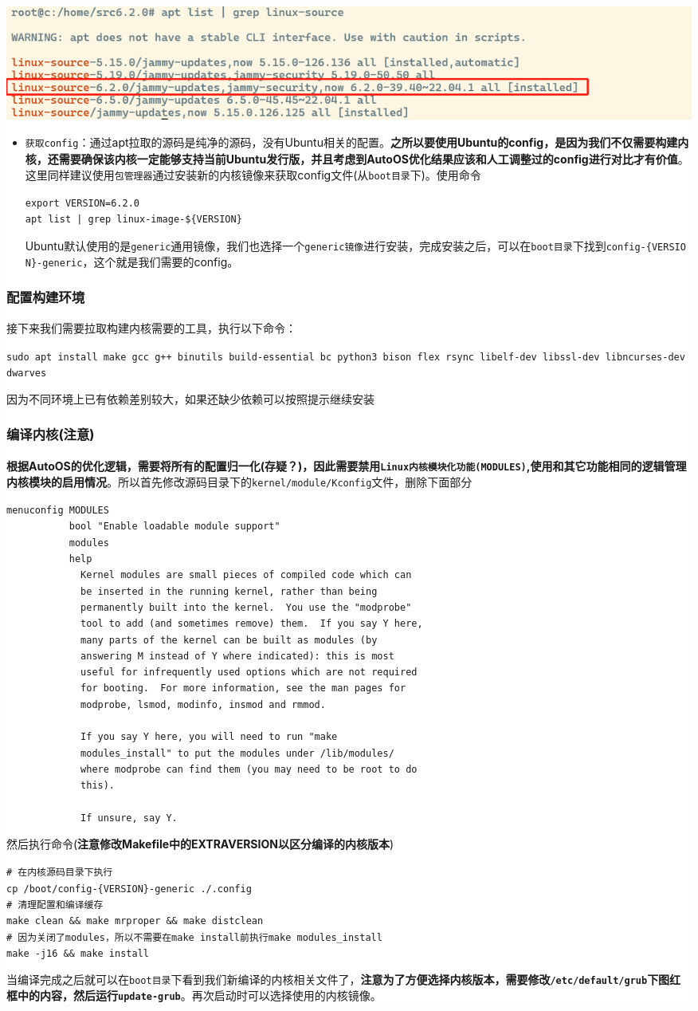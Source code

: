 ![alt text](./doc_image/get_kernel_src.png)

- `获取config`：通过apt拉取的源码是纯净的源码，没有Ubuntu相关的配置。**之所以要使用Ubuntu的config，是因为我们不仅需要构建内核，还需要确保该内核一定能够支持当前Ubuntu发行版，并且考虑到AutoOS优化结果应该和人工调整过的config进行对比才有价值**。这里同样建议使用`包管理器`通过安装新的内核镜像来获取config文件(从`boot目录`下)。使用命令
    ```
    export VERSION=6.2.0
    apt list | grep linux-image-${VERSION}
    ```
    Ubuntu默认使用的是`generic`通用镜像，我们也选择一个`generic镜像`进行安装，完成安装之后，可以在`boot目录`下找到`config-{VERSION}-generic`，这个就是我们需要的config。
### 配置构建环境
接下来我们需要拉取构建内核需要的工具，执行以下命令：
```
sudo apt install make gcc g++ binutils build-essential bc python3 bison flex rsync libelf-dev libssl-dev libncurses-dev dwarves
```
因为不同环境上已有依赖差别较大，如果还缺少依赖可以按照提示继续安装
### 编译内核(注意)
**根据AutoOS的优化逻辑，需要将所有的配置归一化(存疑？)，因此需要禁用`Linux内核模块化功能(MODULES)`,使用和其它功能相同的逻辑管理内核模块的启用情况**。所以首先修改源码目录下的`kernel/module/Kconfig`文件，删除下面部分
```
menuconfig MODULES
           bool "Enable loadable module support"
           modules
           help
             Kernel modules are small pieces of compiled code which can
             be inserted in the running kernel, rather than being
             permanently built into the kernel.  You use the "modprobe"
             tool to add (and sometimes remove) them.  If you say Y here,
             many parts of the kernel can be built as modules (by
             answering M instead of Y where indicated): this is most
             useful for infrequently used options which are not required
             for booting.  For more information, see the man pages for
             modprobe, lsmod, modinfo, insmod and rmmod.
   
             If you say Y here, you will need to run "make
             modules_install" to put the modules under /lib/modules/
             where modprobe can find them (you may need to be root to do
             this).
   
             If unsure, say Y.
```
然后执行命令(**注意修改Makefile中的EXTRAVERSION以区分编译的内核版本**)
```
# 在内核源码目录下执行
cp /boot/config-{VERSION}-generic ./.config
# 清理配置和编译缓存
make clean && make mrproper && make distclean
# 因为关闭了modules，所以不需要在make install前执行make modules_install
make -j16 && make install
```
当编译完成之后就可以在`boot目录`下看到我们新编译的内核相关文件了，**注意为了方便选择内核版本，需要修改`/etc/default/grub`下图红框中的内容，然后运行`update-grub`**。再次启动时可以选择使用的内核镜像。